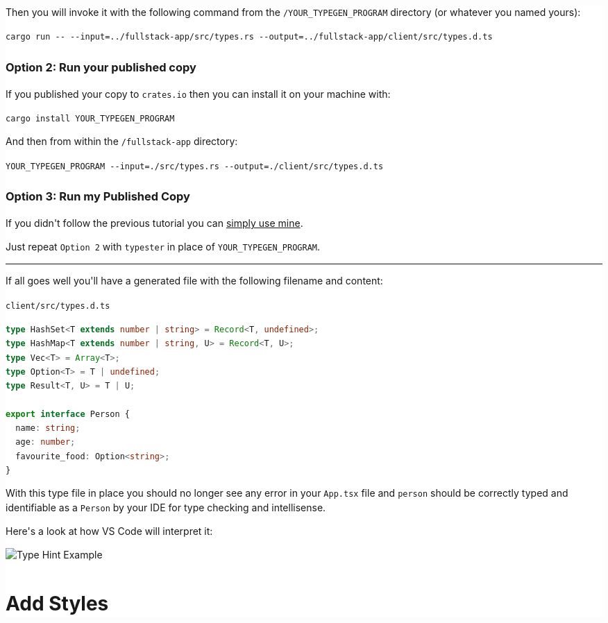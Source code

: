 Then you will invoke it with the following command from the `/YOUR_TYPEGEN_PROGRAM` directory (or whatever you named yours):

```
cargo run -- --input=../fullstack-app/src/types.rs --output=../fullstack-app/client/src/types.d.ts
```

### Option 2: Run your published copy

If you published your copy to `crates.io` then you can install it on your machine with:

```
cargo install YOUR_TYPEGEN_PROGRAM
```

And then from within the `/fullstack-app` directory:

```
YOUR_TYPEGEN_PROGRAM --input=./src/types.rs --output=./client/src/types.d.ts
```

### Option 3: Run my Published Copy

If you didn't follow the previous tutorial you can [simply use mine](https://crates.io/crates/typester).

Just repeat `Option 2` with `typester` in place of `YOUR_TYPEGEN_PROGRAM`.

---

If all goes well you'll have a generated file with the following filename and content:

`client/src/types.d.ts`
```ts
type HashSet<T extends number | string> = Record<T, undefined>;
type HashMap<T extends number | string, U> = Record<T, U>;
type Vec<T> = Array<T>;
type Option<T> = T | undefined;
type Result<T, U> = T | U;

export interface Person {
  name: string;
  age: number;
  favourite_food: Option<string>;
}
```

With this type file in place you should no longer see any error in your `App.tsx` file and `person` should be correctly typed and identifiable as a `Person` by your IDE for type checking and intellisense.  

Here's a look at how VS Code will interpret it:

![Type Hint Example](https://res.cloudinary.com/dqse2txyi/image/upload/v1666050136/axum_server/ts_example_chvbjf.png)

# Add Styles
